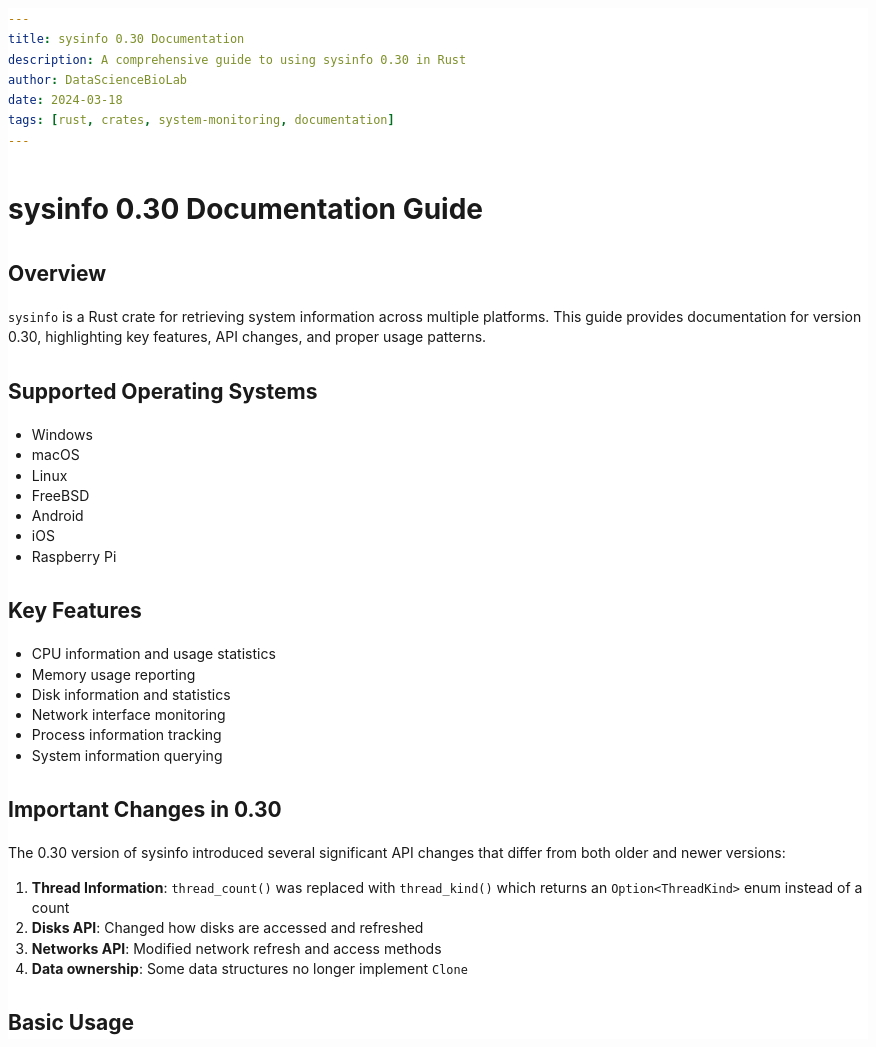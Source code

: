 ```yaml
---
title: sysinfo 0.30 Documentation
description: A comprehensive guide to using sysinfo 0.30 in Rust
author: DataScienceBioLab
date: 2024-03-18
tags: [rust, crates, system-monitoring, documentation]
---
```


# sysinfo 0.30 Documentation Guide

## Overview

`sysinfo` is a Rust crate for retrieving system information across multiple platforms. This guide provides documentation for version 0.30, highlighting key features, API changes, and proper usage patterns.

## Supported Operating Systems

- Windows
- macOS
- Linux
- FreeBSD
- Android
- iOS
- Raspberry Pi

## Key Features

- CPU information and usage statistics
- Memory usage reporting
- Disk information and statistics
- Network interface monitoring
- Process information tracking
- System information querying

## Important Changes in 0.30

The 0.30 version of sysinfo introduced several significant API changes that differ from both older and newer versions:

1. **Thread Information**: `thread_count()` was replaced with `thread_kind()` which returns an `Option<ThreadKind>` enum instead of a count
2. **Disks API**: Changed how disks are accessed and refreshed
3. **Networks API**: Modified network refresh and access methods
4. **Data ownership**: Some data structures no longer implement `Clone`

## Basic Usage
